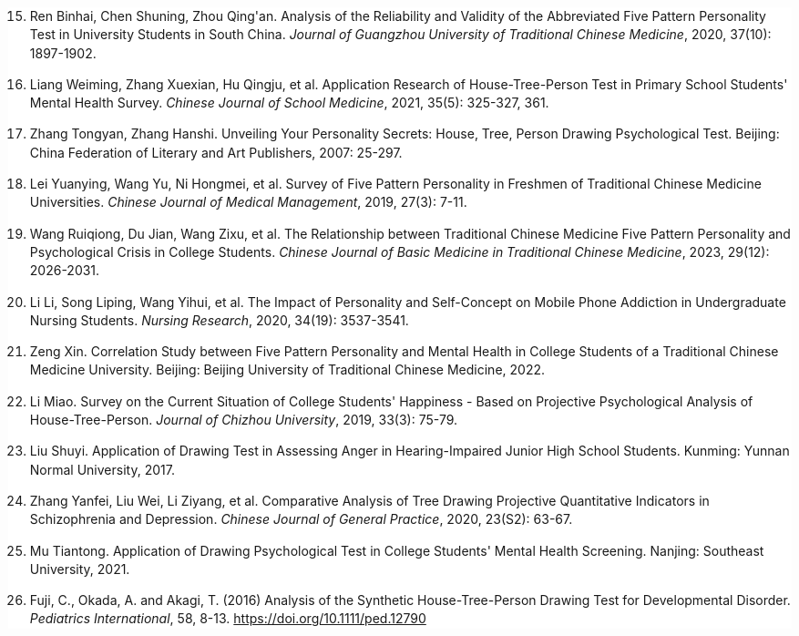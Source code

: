 15. Ren Binhai, Chen Shuning, Zhou Qing'an. Analysis of the Reliability and Validity of the Abbreviated Five Pattern Personality Test in University Students in South China. *Journal of Guangzhou University of Traditional Chinese Medicine*, 2020, 37(10): 1897-1902.

16. Liang Weiming, Zhang Xuexian, Hu Qingju, et al. Application Research of House-Tree-Person Test in Primary School Students' Mental Health Survey. *Chinese Journal of School Medicine*, 2021, 35(5): 325-327, 361.

17. Zhang Tongyan, Zhang Hanshi. Unveiling Your Personality Secrets: House, Tree, Person Drawing Psychological Test. Beijing: China Federation of Literary and Art Publishers, 2007: 25-297.

18. Lei Yuanying, Wang Yu, Ni Hongmei, et al. Survey of Five Pattern Personality in Freshmen of Traditional Chinese Medicine Universities. *Chinese Journal of Medical Management*, 2019, 27(3): 7-11.

19. Wang Ruiqiong, Du Jian, Wang Zixu, et al. The Relationship between Traditional Chinese Medicine Five Pattern Personality and Psychological Crisis in College Students. *Chinese Journal of Basic Medicine in Traditional Chinese Medicine*, 2023, 29(12): 2026-2031.

20. Li Li, Song Liping, Wang Yihui, et al. The Impact of Personality and Self-Concept on Mobile Phone Addiction in Undergraduate Nursing Students. *Nursing Research*, 2020, 34(19): 3537-3541.

21. Zeng Xin. Correlation Study between Five Pattern Personality and Mental Health in College Students of a Traditional Chinese Medicine University. Beijing: Beijing University of Traditional Chinese Medicine, 2022.

22. Li Miao. Survey on the Current Situation of College Students' Happiness - Based on Projective Psychological Analysis of House-Tree-Person. *Journal of Chizhou University*, 2019, 33(3): 75-79.

23. Liu Shuyi. Application of Drawing Test in Assessing Anger in Hearing-Impaired Junior High School Students. Kunming: Yunnan Normal University, 2017.

24. Zhang Yanfei, Liu Wei, Li Ziyang, et al. Comparative Analysis of Tree Drawing Projective Quantitative Indicators in Schizophrenia and Depression. *Chinese Journal of General Practice*, 2020, 23(S2): 63-67.

25. Mu Tiantong. Application of Drawing Psychological Test in College Students' Mental Health Screening. Nanjing: Southeast University, 2021.

26. Fuji, C., Okada, A. and Akagi, T. (2016) Analysis of the Synthetic House-Tree-Person Drawing Test for Developmental Disorder. *Pediatrics International*, 58, 8-13. https://doi.org/10.1111/ped.12790